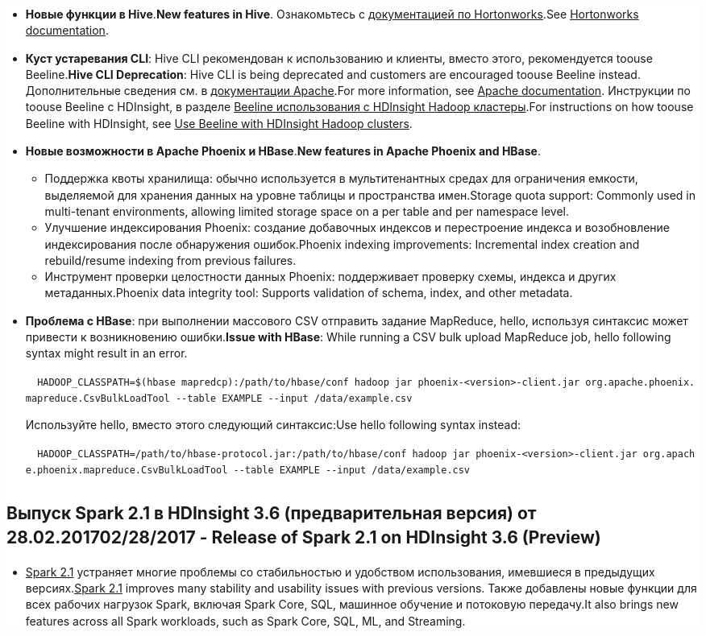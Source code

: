* <span data-ttu-id="fb400-176">**Новые функции в Hive**.</span><span class="sxs-lookup"><span data-stu-id="fb400-176">**New features in Hive**.</span></span> <span data-ttu-id="fb400-177">Ознакомьтесь с [документацией по Hortonworks](https://hortonworks.com/apache/hive/#section_4).</span><span class="sxs-lookup"><span data-stu-id="fb400-177">See [Hortonworks documentation](https://hortonworks.com/apache/hive/#section_4).</span></span>

* <span data-ttu-id="fb400-178">**Куст устаревания CLI**: Hive CLI рекомендован к использованию и клиенты, вместо этого, рекомендуется toouse Beeline.</span><span class="sxs-lookup"><span data-stu-id="fb400-178">**Hive CLI Deprecation**: Hive CLI is being deprecated and customers are encouraged toouse Beeline instead.</span></span> <span data-ttu-id="fb400-179">Дополнительные сведения см. в [документации Apache](https://cwiki.apache.org/confluence/display/Hive/Replacing+the+Implementation+of+Hive+CLI+Using+Beeline).</span><span class="sxs-lookup"><span data-stu-id="fb400-179">For more information, see [Apache documentation](https://cwiki.apache.org/confluence/display/Hive/Replacing+the+Implementation+of+Hive+CLI+Using+Beeline).</span></span> <span data-ttu-id="fb400-180">Инструкции по toouse Beeline с HDInsight, в разделе [Beeline использования с HDInsight Hadoop кластеры](hdinsight-hadoop-use-hive-beeline.md).</span><span class="sxs-lookup"><span data-stu-id="fb400-180">For instructions on how toouse Beeline with HDInsight, see [Use Beeline with HDInsight Hadoop clusters](hdinsight-hadoop-use-hive-beeline.md).</span></span>

* <span data-ttu-id="fb400-181">**Новые возможности в Apache Phoenix и HBase**.</span><span class="sxs-lookup"><span data-stu-id="fb400-181">**New features in Apache Phoenix and HBase**.</span></span>
    * <span data-ttu-id="fb400-182">Поддержка квоты хранилища: обычно используется в мультитенантных средах для ограничения емкости, выделяемой для хранения данных на уровне таблицы и пространства имен.</span><span class="sxs-lookup"><span data-stu-id="fb400-182">Storage quota support: Commonly used in multi-tenant environments, allowing limited storage space on a per table and per namespace level.</span></span>
    * <span data-ttu-id="fb400-183">Улучшение индексирования Phoenix: создание добавочных индексов и перестроение индекса и возобновление индексирования после обнаружения ошибок.</span><span class="sxs-lookup"><span data-stu-id="fb400-183">Phoenix indexing improvements: Incremental index creation and rebuild/resume indexing from previous failures.</span></span>
    * <span data-ttu-id="fb400-184">Инструмент проверки целостности данных Phoenix: поддерживает проверку схемы, индекса и других метаданных.</span><span class="sxs-lookup"><span data-stu-id="fb400-184">Phoenix data integrity tool: Supports validation of schema, index, and other metadata.</span></span>


* <span data-ttu-id="fb400-185">**Проблема с HBase**: при выполнении массового CSV отправить задание MapReduce, hello, используя синтаксис может привести к возникновению ошибки.</span><span class="sxs-lookup"><span data-stu-id="fb400-185">**Issue with HBase**: While running a CSV bulk upload MapReduce job, hello following syntax might result in an error.</span></span>

        HADOOP_CLASSPATH=$(hbase mapredcp):/path/to/hbase/conf hadoop jar phoenix-<version>-client.jar org.apache.phoenix.mapreduce.CsvBulkLoadTool --table EXAMPLE --input /data/example.csv

    <span data-ttu-id="fb400-186">Используйте hello, вместо этого следующий синтаксис:</span><span class="sxs-lookup"><span data-stu-id="fb400-186">Use hello following syntax instead:</span></span>

        HADOOP_CLASSPATH=/path/to/hbase-protocol.jar:/path/to/hbase/conf hadoop jar phoenix-<version>-client.jar org.apache.phoenix.mapreduce.CsvBulkLoadTool --table EXAMPLE --input /data/example.csv


## <a name="02282017---release-of-spark-21-on-hdinsight-36-preview"></a><span data-ttu-id="fb400-187">Выпуск Spark 2.1 в HDInsight 3.6 (предварительная версия) от 28.02.2017</span><span class="sxs-lookup"><span data-stu-id="fb400-187">02/28/2017 - Release of Spark 2.1 on HDInsight 3.6 (Preview)</span></span>
* <span data-ttu-id="fb400-188">[Spark 2.1](http://spark.apache.org/releases/spark-release-2-1-0.html) устраняет многие проблемы со стабильностью и удобством использования, имевшиеся в предыдущих версиях.</span><span class="sxs-lookup"><span data-stu-id="fb400-188">[Spark 2.1](http://spark.apache.org/releases/spark-release-2-1-0.html) improves many stability and usability issues with previous versions.</span></span> <span data-ttu-id="fb400-189">Также добавлены новые функции для всех рабочих нагрузок Spark, включая Spark Core, SQL, машинное обучение и потоковую передачу.</span><span class="sxs-lookup"><span data-stu-id="fb400-189">It also brings new features across all Spark workloads, such as Spark Core, SQL, ML, and Streaming.</span></span>